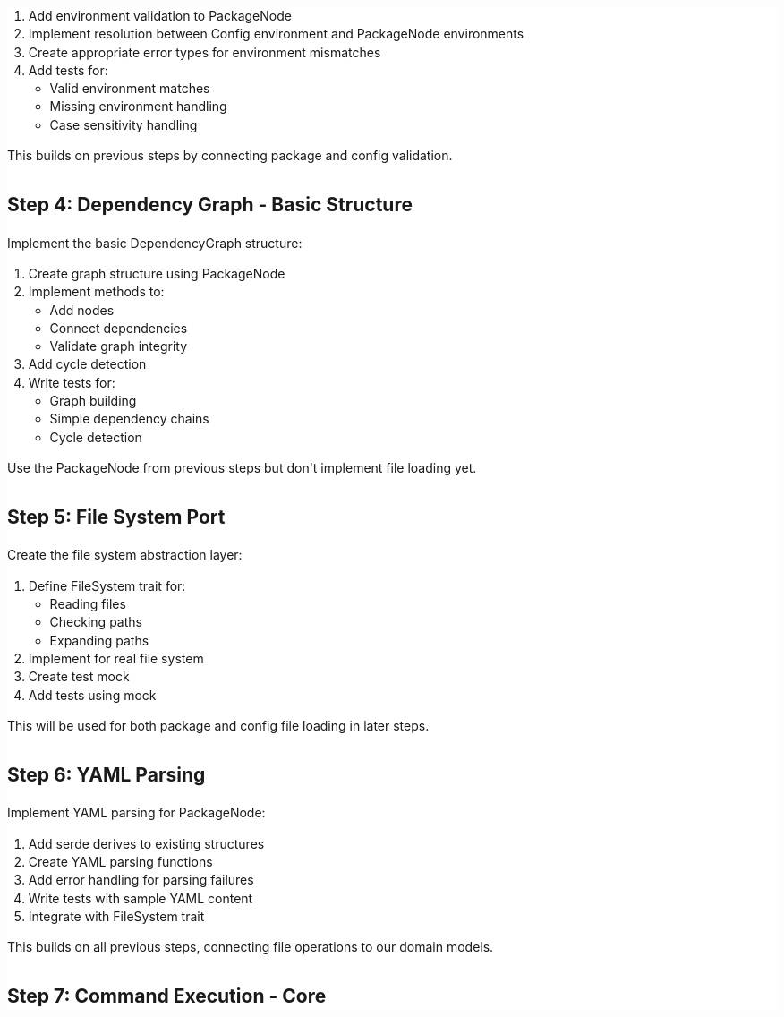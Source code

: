 1. Add environment validation to PackageNode
2. Implement resolution between Config environment and PackageNode environments
3. Create appropriate error types for environment mismatches
4. Add tests for:
   - Valid environment matches
   - Missing environment handling
   - Case sensitivity handling

This builds on previous steps by connecting package and config validation.

## Step 4: Dependency Graph - Basic Structure

Implement the basic DependencyGraph structure:

1. Create graph structure using PackageNode
2. Implement methods to:
   - Add nodes
   - Connect dependencies
   - Validate graph integrity
3. Add cycle detection
4. Write tests for:
   - Graph building
   - Simple dependency chains
   - Cycle detection

Use the PackageNode from previous steps but don't implement file loading yet.

## Step 5: File System Port

Create the file system abstraction layer:

1. Define FileSystem trait for:
   - Reading files
   - Checking paths
   - Expanding paths
2. Implement for real file system
3. Create test mock
4. Add tests using mock

This will be used for both package and config file loading in later steps.

## Step 6: YAML Parsing

Implement YAML parsing for PackageNode:

1. Add serde derives to existing structures
2. Create YAML parsing functions
3. Add error handling for parsing failures
4. Write tests with sample YAML content
5. Integrate with FileSystem trait

This builds on all previous steps, connecting file operations to our domain models.

## Step 7: Command Execution - Core
